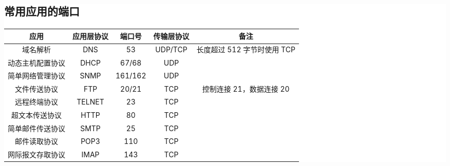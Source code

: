 ## 常用应用的端口

|       应用       | 应用层协议 | 端口号  | 传输层协议 |            备注             |
| :--------------: | :--------: | :-----: | :--------: | :-------------------------: |
|     域名解析     |    DNS     |   53    |  UDP/TCP   | 长度超过 512 字节时使用 TCP |
| 动态主机配置协议 |    DHCP    |  67/68  |    UDP     |                             |
| 简单网络管理协议 |    SNMP    | 161/162 |    UDP     |                             |
|   文件传送协议   |    FTP     |  20/21  |    TCP     |  控制连接 21，数据连接 20   |
|   远程终端协议   |   TELNET   |   23    |    TCP     |                             |
|  超文本传送协议  |    HTTP    |   80    |    TCP     |                             |
| 简单邮件传送协议 |    SMTP    |   25    |    TCP     |                             |
|   邮件读取协议   |    POP3    |   110   |    TCP     |                             |
| 网际报文存取协议 |    IMAP    |   143   |    TCP     |                             |
